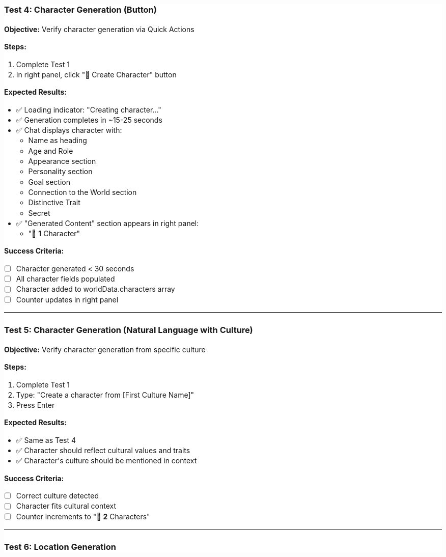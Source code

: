 
### Test 4: Character Generation (Button)

**Objective:** Verify character generation via Quick Actions

**Steps:**
1. Complete Test 1
2. In right panel, click "👤 Create Character" button

**Expected Results:**
- ✅ Loading indicator: "Creating character..."
- ✅ Generation completes in ~15-25 seconds
- ✅ Chat displays character with:
  - Name as heading
  - Age and Role
  - Appearance section
  - Personality section
  - Goal section
  - Connection to the World section
  - Distinctive Trait
  - Secret
- ✅ "Generated Content" section appears in right panel:
  - "👤 **1** Character"

**Success Criteria:**
- [ ] Character generated < 30 seconds
- [ ] All character fields populated
- [ ] Character added to worldData.characters array
- [ ] Counter updates in right panel

---

### Test 5: Character Generation (Natural Language with Culture)

**Objective:** Verify character generation from specific culture

**Steps:**
1. Complete Test 1
2. Type: "Create a character from [First Culture Name]"
3. Press Enter

**Expected Results:**
- ✅ Same as Test 4
- ✅ Character should reflect cultural values and traits
- ✅ Character's culture should be mentioned in context

**Success Criteria:**
- [ ] Correct culture detected
- [ ] Character fits cultural context
- [ ] Counter increments to "👤 **2** Characters"

---

### Test 6: Location Generation
